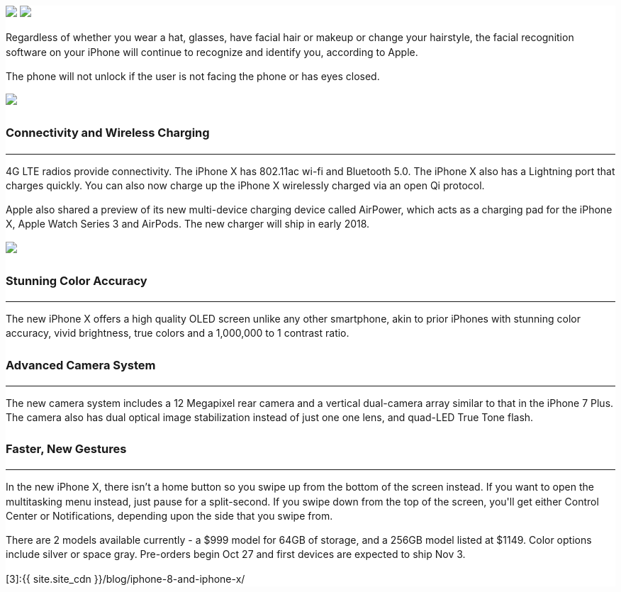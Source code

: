 <img src="{{ site.site_cdn }}/assets/images/blog/2017/iphonex2/iPhoneX_image_3.png" class="img-fluid rounded m-2" width="660" />
<img src="{{ site.site_cdn }}/assets/images/blog/2017/iphonex2/iPhoneX_image_4.jpg" class="img-fluid rounded m-2" width="660" />

Regardless of whether you wear a hat, glasses, have facial hair or makeup or change your hairstyle, the facial recognition software on your iPhone will continue to recognize and identify you, according to Apple.

The phone will not unlock if the user is not facing the phone or has eyes closed.

<img src="{{ site.site_cdn }}/assets/images/blog/2017/iphonex2/iPhoneX_image_5.jpg" class="img-fluid rounded m-2" width="660" />

### Connectivity and Wireless Charging
---
4G LTE radios provide connectivity. The iPhone X has 802.11ac wi-fi and Bluetooth 5.0. The iPhone X also has a Lightning port that charges quickly. You can also now charge up the iPhone X wirelessly charged via an open Qi protocol.

Apple also shared a preview of its new multi-device charging device called AirPower, which acts as a charging pad for the iPhone X, Apple Watch Series 3 and AirPods. The new charger will ship in early 2018.

<img src="{{ site.site_cdn }}/assets/images/blog/2017/iphonex2/iPhoneX_image_6.png" class="img-fluid rounded m-2" width="660" />

### Stunning Color Accuracy
---
The new iPhone X offers a high quality OLED screen unlike any other smartphone, akin to prior iPhones with stunning color accuracy, vivid brightness, true colors and a 1,000,000 to 1 contrast ratio.

### Advanced Camera System
---
The new camera system includes a 12 Megapixel rear camera and a vertical dual-camera array similar to that in the iPhone 7 Plus. The camera also has dual optical image stabilization instead of just one one lens, and quad-LED True Tone flash.

### Faster, New Gestures
---
In the new iPhone X, there isn’t a home button so you swipe up from the bottom of the screen instead. If you want to open the multitasking menu instead, just pause for a split-second. If you swipe down from the top of the screen, you'll get either Control Center or Notifications, depending upon the side that you swipe from.

There are 2 models available currently - a $999 model for 64GB of storage, and a 256GB model listed at $1149. Color options include silver or space gray. Pre-orders begin Oct 27 and first devices are expected to ship Nov 3.

[1]:https://www.apple.com/iphone-x/
[2]:https://apple.co/live 
[3]:{{ site.site_cdn }}/blog/iphone-8-and-iphone-x/
